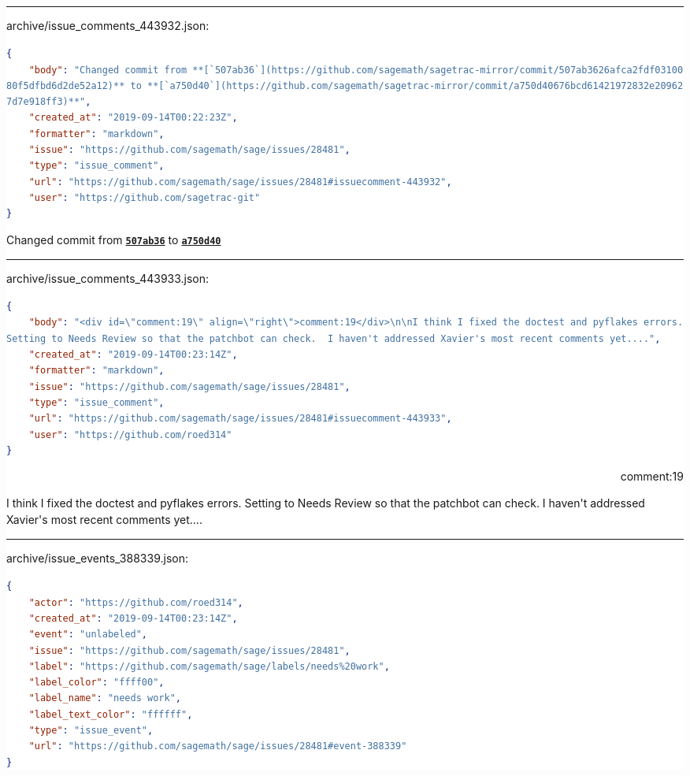 

---

archive/issue_comments_443932.json:
```json
{
    "body": "Changed commit from **[`507ab36`](https://github.com/sagemath/sagetrac-mirror/commit/507ab3626afca2fdf0310080f5dfbd6d2de52a12)** to **[`a750d40`](https://github.com/sagemath/sagetrac-mirror/commit/a750d40676bcd61421972832e209627d7e918ff3)**",
    "created_at": "2019-09-14T00:22:23Z",
    "formatter": "markdown",
    "issue": "https://github.com/sagemath/sage/issues/28481",
    "type": "issue_comment",
    "url": "https://github.com/sagemath/sage/issues/28481#issuecomment-443932",
    "user": "https://github.com/sagetrac-git"
}
```

Changed commit from **[`507ab36`](https://github.com/sagemath/sagetrac-mirror/commit/507ab3626afca2fdf0310080f5dfbd6d2de52a12)** to **[`a750d40`](https://github.com/sagemath/sagetrac-mirror/commit/a750d40676bcd61421972832e209627d7e918ff3)**



---

archive/issue_comments_443933.json:
```json
{
    "body": "<div id=\"comment:19\" align=\"right\">comment:19</div>\n\nI think I fixed the doctest and pyflakes errors.  Setting to Needs Review so that the patchbot can check.  I haven't addressed Xavier's most recent comments yet....",
    "created_at": "2019-09-14T00:23:14Z",
    "formatter": "markdown",
    "issue": "https://github.com/sagemath/sage/issues/28481",
    "type": "issue_comment",
    "url": "https://github.com/sagemath/sage/issues/28481#issuecomment-443933",
    "user": "https://github.com/roed314"
}
```

<div id="comment:19" align="right">comment:19</div>

I think I fixed the doctest and pyflakes errors.  Setting to Needs Review so that the patchbot can check.  I haven't addressed Xavier's most recent comments yet....



---

archive/issue_events_388339.json:
```json
{
    "actor": "https://github.com/roed314",
    "created_at": "2019-09-14T00:23:14Z",
    "event": "unlabeled",
    "issue": "https://github.com/sagemath/sage/issues/28481",
    "label": "https://github.com/sagemath/sage/labels/needs%20work",
    "label_color": "ffff00",
    "label_name": "needs work",
    "label_text_color": "ffffff",
    "type": "issue_event",
    "url": "https://github.com/sagemath/sage/issues/28481#event-388339"
}
```
